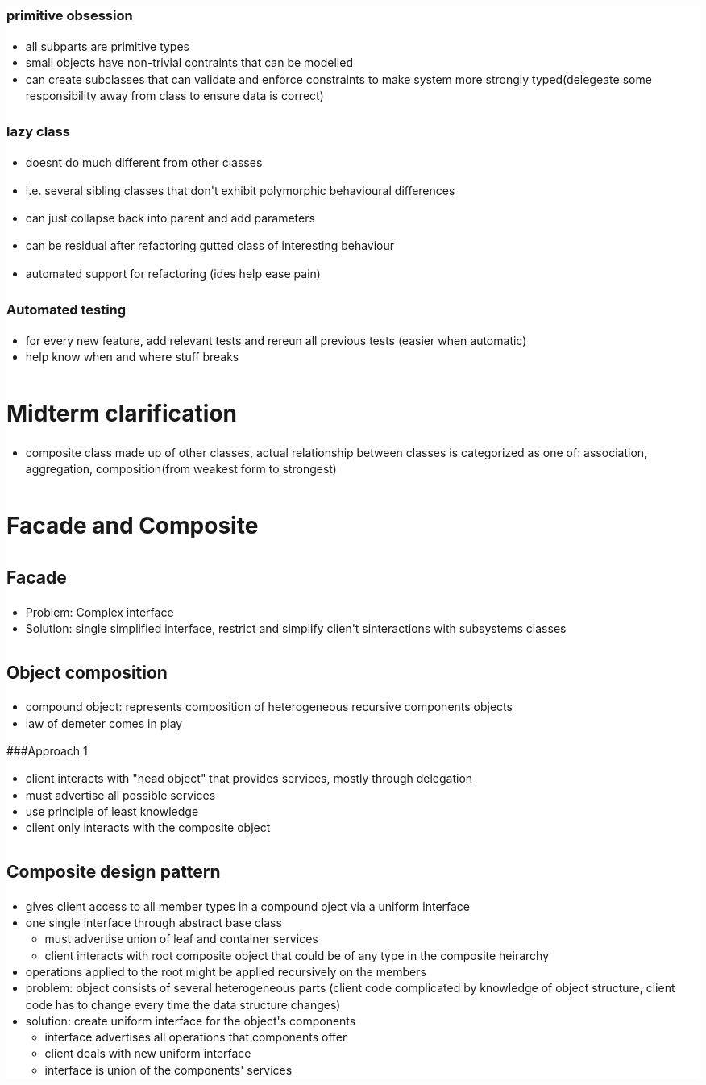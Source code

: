 ### primitive obsession
  * all subparts are primitive types
  * small objects have non-trivial contraints that can be modelled
  * can create subclasses that can validate and enforce constraints to make system more strongly typed(delegeate some responsibility away from class to ensure data is correct)

### lazy class
  * doesnt do much different from other classes
  * i.e. several sibling classes that don't exhibit polymorphic behavioural differences
  * can just collapse back into parent and add parameters
  * can be residual after refactoring gutted class of interesting behaviour

* automated support for refactoring (ides help ease pain)

### Automated testing
* for every new feature, add relevant tests and rereun all previous tests (easier when automatic)
* help know when and where stuff breaks

# Midterm clarification
* composite class made up of other classes, actual relationship between classes
  is categorized as one of: association, aggregation, composition(from weakest
  form to strongest)

# Facade and Composite

## Facade
* Problem: Complex interface
* Solution: single simplified interface, restrict and simplify clien't
sinteractions with subsystems classes

## Object composition
* compound object: represents composition of heterogeneous recursive components
  objects
* law of demeter comes in play

###Approach 1
* client interacts with "head object" that provides services, mostly through
  delegation
* must advertise all possible services
* use principle of least knowledge
* client only interacts with the composite object

## Composite design pattern
* gives client access to all member types in a compound oject via a uniform
interface
* one single interface through abstract base class
  * must advertise union of leaf and container services
  * client interacts with root composite object that could be of any type in
    the composite heirarchy
* operations applied to the root might be applied recursively on the members
* problem: object consists of several heterogeneous parts (client code
  complicated by knowledge of object structure, client code has to change every
  time the data structure changes)
* solution: create uniform interface for the object's components
  * interface advertises all operations that components offer
  * client deals with new uniform interface
  * interface is union of the components' services
